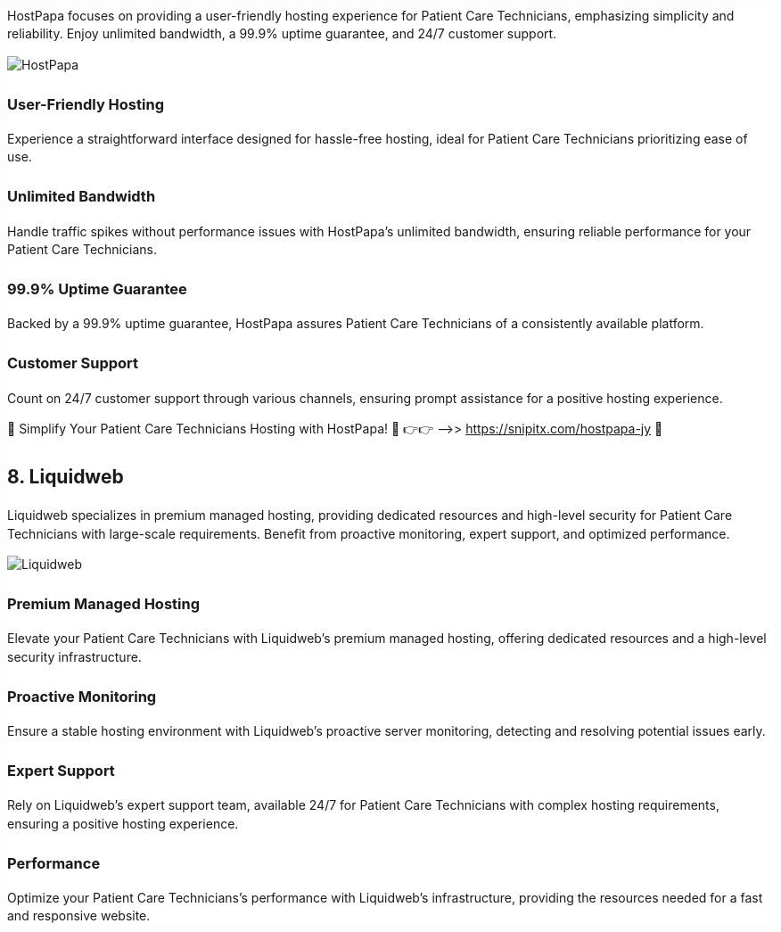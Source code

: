 HostPapa focuses on providing a user-friendly hosting experience for Patient Care Technicians, emphasizing simplicity and reliability. Enjoy unlimited bandwidth, a 99.9% uptime guarantee, and 24/7 customer support.

![HostPapa](https://i.imgur.com/ouDTkvl.jpeg "HostPapa Hosting")

### User-Friendly Hosting
Experience a straightforward interface designed for hassle-free hosting, ideal for Patient Care Technicians prioritizing ease of use.

### Unlimited Bandwidth
Handle traffic spikes without performance issues with HostPapa’s unlimited bandwidth, ensuring reliable performance for your Patient Care Technicians.

### 99.9% Uptime Guarantee
Backed by a 99.9% uptime guarantee, HostPapa assures Patient Care Technicians of a consistently available platform.

### Customer Support
Count on 24/7 customer support through various channels, ensuring prompt assistance for a positive hosting experience.

🌈 Simplify Your Patient Care Technicians Hosting with HostPapa! 🚀
👉👉 -->> https://snipitx.com/hostpapa-jy 🚀

## 8. Liquidweb

Liquidweb specializes in premium managed hosting, providing dedicated resources and high-level security for Patient Care Technicians with large-scale requirements. Benefit from proactive monitoring, expert support, and optimized performance.

![Liquidweb](https://i.imgur.com/4IvT9SC.jpeg "Liquidweb Hosting")

### Premium Managed Hosting
Elevate your Patient Care Technicians with Liquidweb’s premium managed hosting, offering dedicated resources and a high-level security infrastructure.

### Proactive Monitoring
Ensure a stable hosting environment with Liquidweb’s proactive server monitoring, detecting and resolving potential issues early.

### Expert Support
Rely on Liquidweb’s expert support team, available 24/7 for Patient Care Technicians with complex hosting requirements, ensuring a positive hosting experience.

### Performance
Optimize your Patient Care Technicians’s performance with Liquidweb’s infrastructure, providing the resources needed for a fast and responsive website.
